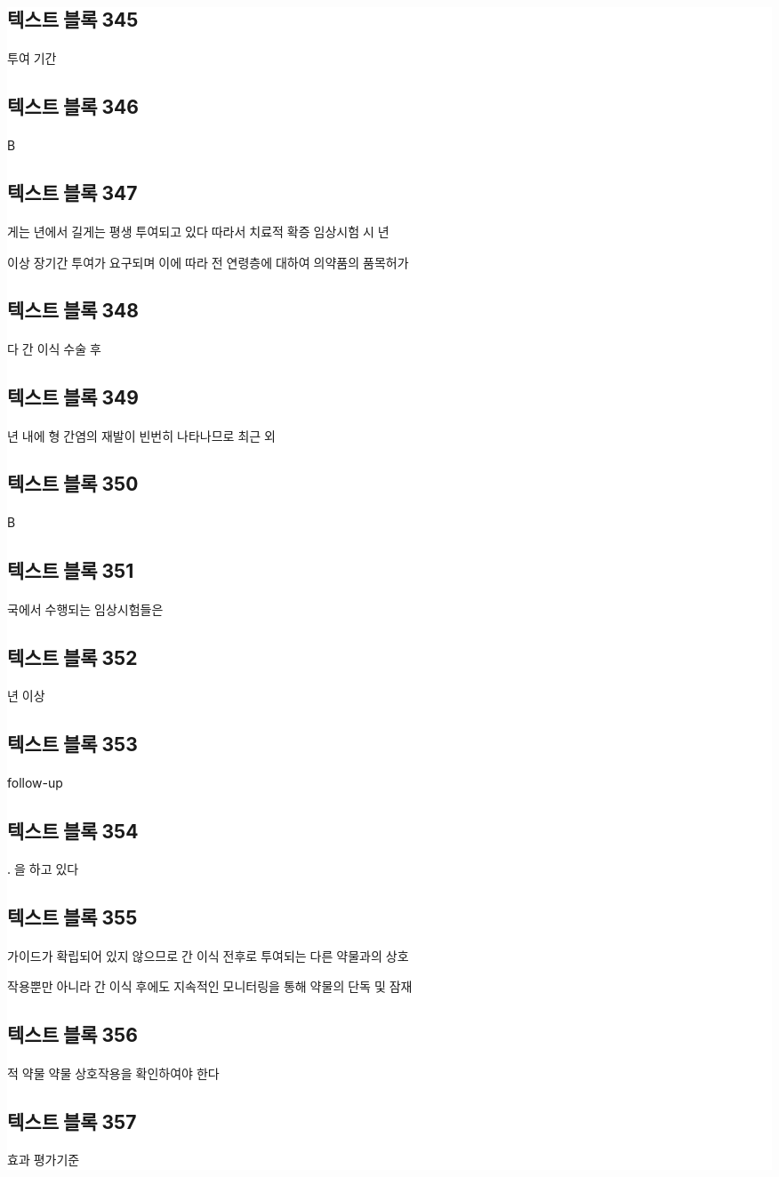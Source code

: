 ## 텍스트 블록 345
투여 기간

## 텍스트 블록 346
B

## 텍스트 블록 347
게는 년에서 길게는 평생 투여되고 있다 따라서 치료적 확증 임상시험 시 년

이상 장기간 투여가 요구되며 이에 따라 전 연령층에 대하여 의약품의 품목허가

## 텍스트 블록 348
다 간 이식 수술 후

## 텍스트 블록 349
년 내에 형 간염의 재발이 빈번히 나타나므로 최근 외

## 텍스트 블록 350
B

## 텍스트 블록 351
국에서 수행되는 임상시험들은

## 텍스트 블록 352
년 이상

## 텍스트 블록 353
follow-up

## 텍스트 블록 354
. 을 하고 있다

## 텍스트 블록 355
가이드가 확립되어 있지 않으므로 간 이식 전후로 투여되는 다른 약물과의 상호

작용뿐만 아니라 간 이식 후에도 지속적인 모니터링을 통해 약물의 단독 및 잠재

## 텍스트 블록 356
적 약물 약물 상호작용을 확인하여야 한다

## 텍스트 블록 357
효과 평가기준
